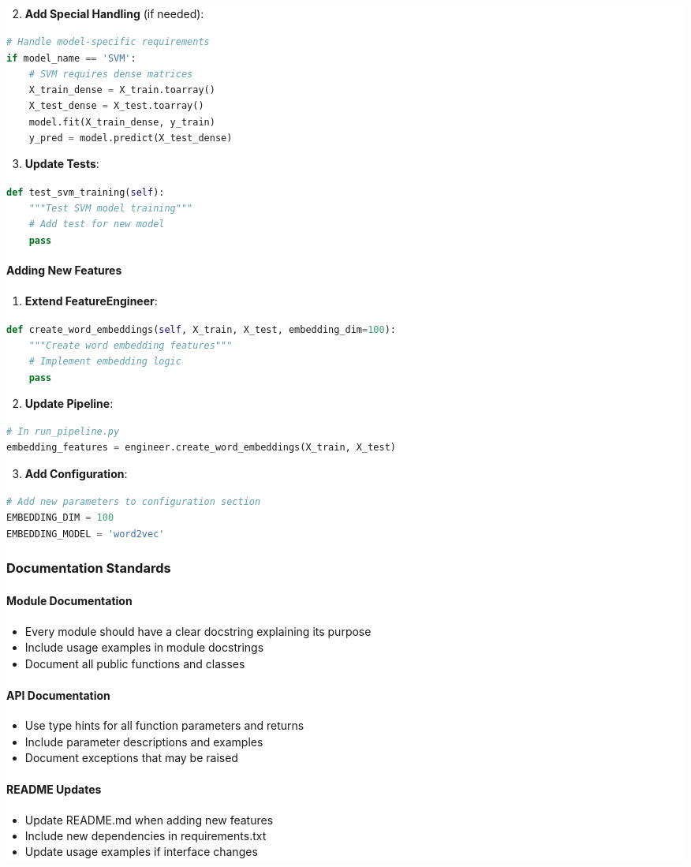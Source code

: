 2. **Add Special Handling** (if needed):
```python
# Handle model-specific requirements
if model_name == 'SVM':
    # SVM requires dense matrices
    X_train_dense = X_train.toarray()
    X_test_dense = X_test.toarray()
    model.fit(X_train_dense, y_train)
    y_pred = model.predict(X_test_dense)
```

3. **Update Tests**:
```python
def test_svm_training(self):
    """Test SVM model training"""
    # Add test for new model
    pass
```

#### Adding New Features
1. **Extend FeatureEngineer**:
```python
def create_word_embeddings(self, X_train, X_test, embedding_dim=100):
    """Create word embedding features"""
    # Implement embedding logic
    pass
```

2. **Update Pipeline**:
```python
# In run_pipeline.py
embedding_features = engineer.create_word_embeddings(X_train, X_test)
```

3. **Add Configuration**:
```python
# Add new parameters to configuration section
EMBEDDING_DIM = 100
EMBEDDING_MODEL = 'word2vec'
```

### Documentation Standards

#### Module Documentation
- Every module should have a clear docstring explaining its purpose
- Include usage examples in module docstrings
- Document all public functions and classes

#### API Documentation
- Use type hints for all function parameters and returns
- Include parameter descriptions and examples
- Document exceptions that may be raised

#### README Updates
- Update README.md when adding new features
- Include new dependencies in requirements.txt
- Update usage examples if interface changes
